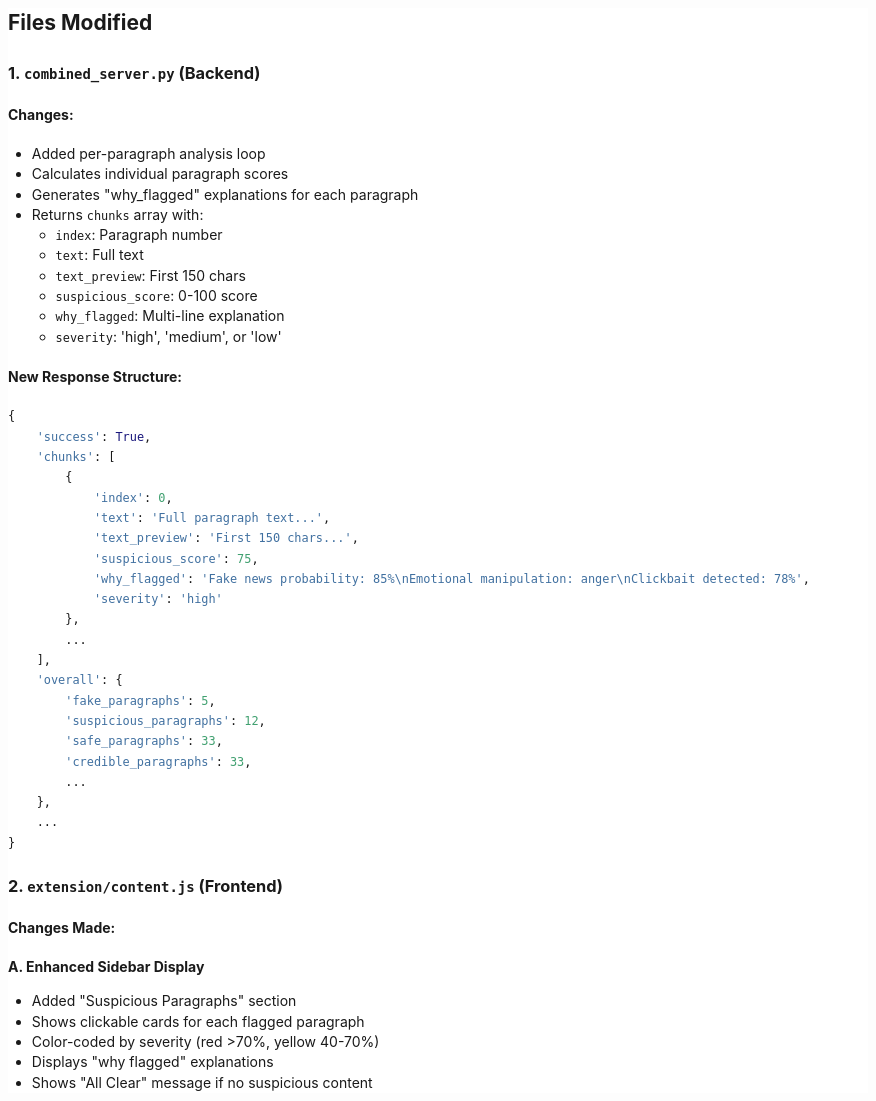 
## Files Modified

### 1. **`combined_server.py`** (Backend)

#### Changes:
- Added per-paragraph analysis loop
- Calculates individual paragraph scores
- Generates "why_flagged" explanations for each paragraph
- Returns `chunks` array with:
  - `index`: Paragraph number
  - `text`: Full text
  - `text_preview`: First 150 chars
  - `suspicious_score`: 0-100 score
  - `why_flagged`: Multi-line explanation
  - `severity`: 'high', 'medium', or 'low'

#### New Response Structure:
```python
{
    'success': True,
    'chunks': [
        {
            'index': 0,
            'text': 'Full paragraph text...',
            'text_preview': 'First 150 chars...',
            'suspicious_score': 75,
            'why_flagged': 'Fake news probability: 85%\nEmotional manipulation: anger\nClickbait detected: 78%',
            'severity': 'high'
        },
        ...
    ],
    'overall': {
        'fake_paragraphs': 5,
        'suspicious_paragraphs': 12,
        'safe_paragraphs': 33,
        'credible_paragraphs': 33,
        ...
    },
    ...
}
```

### 2. **`extension/content.js`** (Frontend)

#### Changes Made:

**A. Enhanced Sidebar Display**
- Added "Suspicious Paragraphs" section
- Shows clickable cards for each flagged paragraph
- Color-coded by severity (red >70%, yellow 40-70%)
- Displays "why flagged" explanations
- Shows "All Clear" message if no suspicious content

